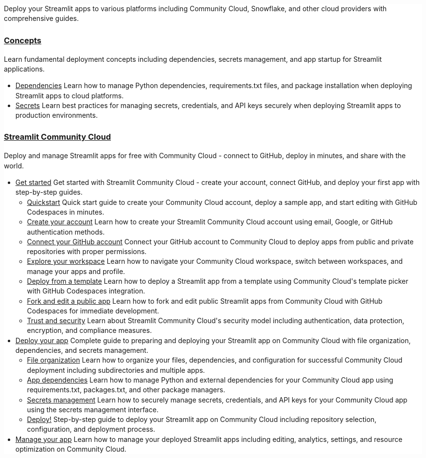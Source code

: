 Deploy your Streamlit apps to various platforms including Community Cloud, Snowflake, and other cloud providers with comprehensive guides.

### [Concepts](/deploy/concepts)

Learn fundamental deployment concepts including dependencies, secrets management, and app startup for Streamlit applications.

- [Dependencies](/deploy/concepts/dependencies)
  Learn how to manage Python dependencies, requirements.txt files, and package installation when deploying Streamlit apps to cloud platforms.
- [Secrets](/deploy/concepts/secrets)
  Learn best practices for managing secrets, credentials, and API keys securely when deploying Streamlit apps to production environments.

### [Streamlit Community Cloud](/deploy/streamlit-community-cloud)

Deploy and manage Streamlit apps for free with Community Cloud - connect to GitHub, deploy in minutes, and share with the world.

- [Get started](/deploy/streamlit-community-cloud/get-started)
  Get started with Streamlit Community Cloud - create your account, connect GitHub, and deploy your first app with step-by-step guides.
  - [Quickstart](/deploy/streamlit-community-cloud/get-started/quickstart)
    Quick start guide to create your Community Cloud account, deploy a sample app, and start editing with GitHub Codespaces in minutes.
  - [Create your account](/deploy/streamlit-community-cloud/get-started/create-your-account)
    Learn how to create your Streamlit Community Cloud account using email, Google, or GitHub authentication methods.
  - [Connect your GitHub account](/deploy/streamlit-community-cloud/get-started/connect-your-github-account)
    Connect your GitHub account to Community Cloud to deploy apps from public and private repositories with proper permissions.
  - [Explore your workspace](/deploy/streamlit-community-cloud/get-started/explore-your-workspace)
    Learn how to navigate your Community Cloud workspace, switch between workspaces, and manage your apps and profile.
  - [Deploy from a template](/deploy/streamlit-community-cloud/get-started/deploy-from-a-template)
    Learn how to deploy a Streamlit app from a template using Community Cloud's template picker with GitHub Codespaces integration.
  - [Fork and edit a public app](/deploy/streamlit-community-cloud/get-started/fork-and-edit-a-public-app)
    Learn how to fork and edit public Streamlit apps from Community Cloud with GitHub Codespaces for immediate development.
  - [Trust and security](/deploy/streamlit-community-cloud/get-started/trust-and-security)
    Learn about Streamlit Community Cloud's security model including authentication, data protection, encryption, and compliance measures.
- [Deploy your app](/deploy/streamlit-community-cloud/deploy-your-app)
  Complete guide to preparing and deploying your Streamlit app on Community Cloud with file organization, dependencies, and secrets management.
  - [File organization](/deploy/streamlit-community-cloud/deploy-your-app/file-organization)
    Learn how to organize your files, dependencies, and configuration for successful Community Cloud deployment including subdirectories and multiple apps.
  - [App dependencies](/deploy/streamlit-community-cloud/deploy-your-app/app-dependencies)
    Learn how to manage Python and external dependencies for your Community Cloud app using requirements.txt, packages.txt, and other package managers.
  - [Secrets management](/deploy/streamlit-community-cloud/deploy-your-app/secrets-management)
    Learn how to securely manage secrets, credentials, and API keys for your Community Cloud app using the secrets management interface.
  - [Deploy!](/deploy/streamlit-community-cloud/deploy-your-app/deploy)
    Step-by-step guide to deploy your Streamlit app on Community Cloud including repository selection, configuration, and deployment process.
- [Manage your app](/deploy/streamlit-community-cloud/manage-your-app)
  Learn how to manage your deployed Streamlit apps including editing, analytics, settings, and resource optimization on Community Cloud.